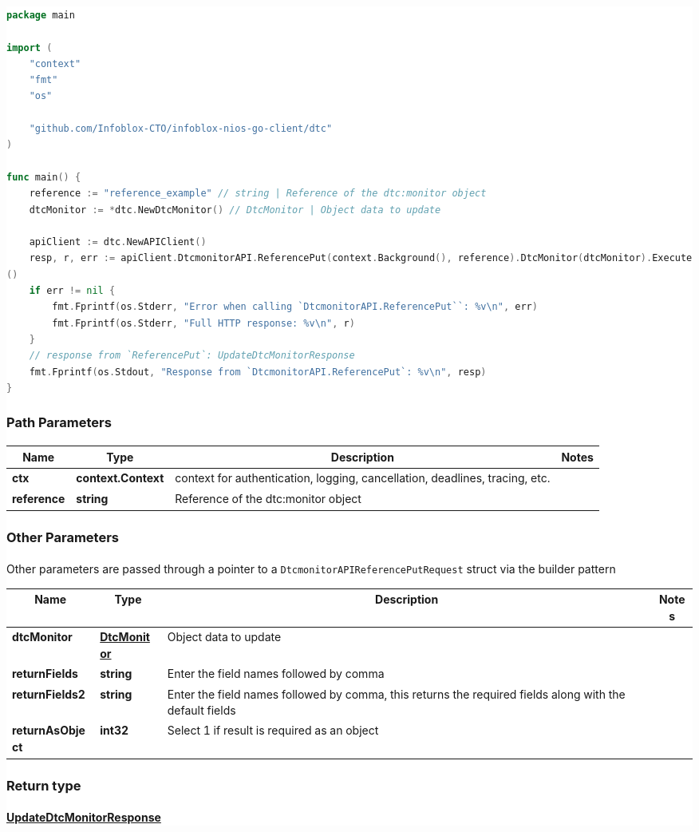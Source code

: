 ```go
package main

import (
	"context"
	"fmt"
	"os"

	"github.com/Infoblox-CTO/infoblox-nios-go-client/dtc"
)

func main() {
	reference := "reference_example" // string | Reference of the dtc:monitor object
	dtcMonitor := *dtc.NewDtcMonitor() // DtcMonitor | Object data to update

	apiClient := dtc.NewAPIClient()
	resp, r, err := apiClient.DtcmonitorAPI.ReferencePut(context.Background(), reference).DtcMonitor(dtcMonitor).Execute()
	if err != nil {
		fmt.Fprintf(os.Stderr, "Error when calling `DtcmonitorAPI.ReferencePut``: %v\n", err)
		fmt.Fprintf(os.Stderr, "Full HTTP response: %v\n", r)
	}
	// response from `ReferencePut`: UpdateDtcMonitorResponse
	fmt.Fprintf(os.Stdout, "Response from `DtcmonitorAPI.ReferencePut`: %v\n", resp)
}
```

### Path Parameters


Name | Type | Description  | Notes
------------- | ------------- | ------------- | -------------
**ctx** | **context.Context** | context for authentication, logging, cancellation, deadlines, tracing, etc.
**reference** | **string** | Reference of the dtc:monitor object | 

### Other Parameters

Other parameters are passed through a pointer to a `DtcmonitorAPIReferencePutRequest` struct via the builder pattern


Name | Type | Description  | Notes
------------- | ------------- | ------------- | -------------
**dtcMonitor** | [**DtcMonitor**](DtcMonitor.md) | Object data to update | 
**returnFields** | **string** | Enter the field names followed by comma | 
**returnFields2** | **string** | Enter the field names followed by comma, this returns the required fields along with the default fields | 
**returnAsObject** | **int32** | Select 1 if result is required as an object | 

### Return type

[**UpdateDtcMonitorResponse**](UpdateDtcMonitorResponse.md)
